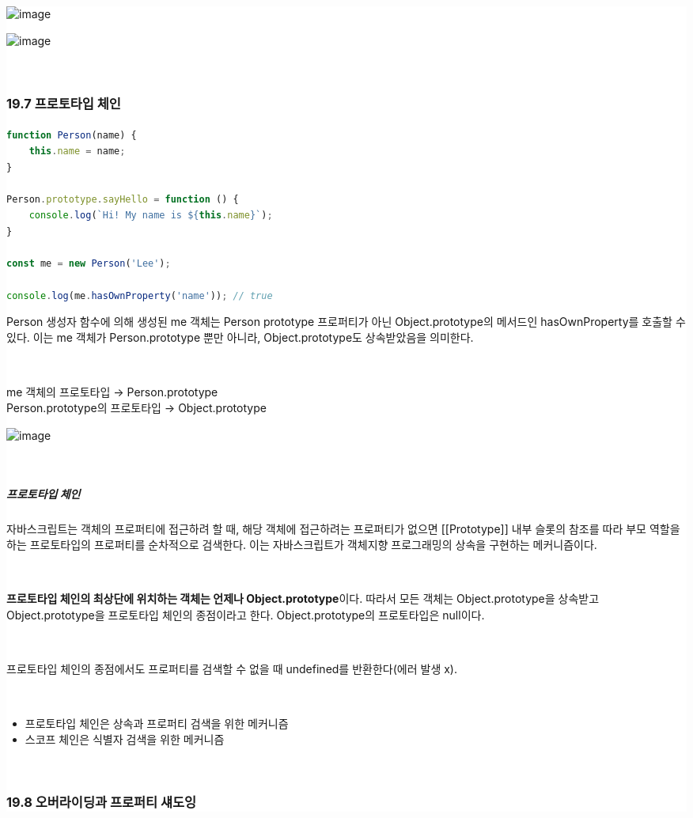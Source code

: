 ![image](https://user-images.githubusercontent.com/77482972/174530200-eccd2f04-2624-4aac-8b3d-1b2637e76704.png)

![image](https://user-images.githubusercontent.com/77482972/174530470-c9ca15d8-bc02-4069-bdfc-31adfcb0db26.png)

<br>

### 19.7 프로토타입 체인

```javascript
function Person(name) {
	this.name = name;
}
  
Person.prototype.sayHello = function () {
	console.log(`Hi! My name is ${this.name}`);
}
  
const me = new Person('Lee');
  
console.log(me.hasOwnProperty('name')); // true
```

Person 생성자 함수에 의해 생성된 me 객체는 Person prototype 프로퍼티가 아닌 Object.prototype의 메서드인 hasOwnProperty를 호출할 수 있다. 이는 me 객체가 Person.prototype 뿐만 아니라, Object.prototype도 상속받았음을 의미한다.

<br>

me 객체의 프로토타입 → Person.prototype<br>
Person.prototype의 프로토타입 → Object.prototype<br>

![image](https://user-images.githubusercontent.com/77482972/174531707-9c91d220-64ed-4c91-b60f-98fc5004c6e6.png)

<br>

##### 프로토타입 체인

자바스크립트는 객체의 프로퍼티에 접근하려 할 때, 해당 객체에 접근하려는 프로퍼티가 없으면 [[Prototype]] 내부 슬롯의 참조를 따라 부모 역할을 하는 프로토타입의 프로퍼티를 순차적으로 검색한다. 이는 자바스크립트가 객체지향 프로그래밍의 상속을 구현하는 메커니즘이다.

<br>

**프로토타입 체인의 최상단에 위치하는 객체는 언제나 Object.prototype**이다. 따라서 모든 객체는 Object.prototype을 상속받고 Object.prototype을 프로토타입 체인의 종점이라고 한다. Object.prototype의 프로토타입은 null이다.

<br>

프로토타입 체인의 종점에서도 프로퍼티를 검색할 수 없을 때 undefined를 반환한다(에러 발생 x).

<br>

- 프로토타입 체인은 상속과 프로퍼티 검색을 위한 메커니즘
- 스코프 체인은 식별자 검색을 위한 메커니즘

<br>

### 19.8 오버라이딩과 프로퍼티 섀도잉
